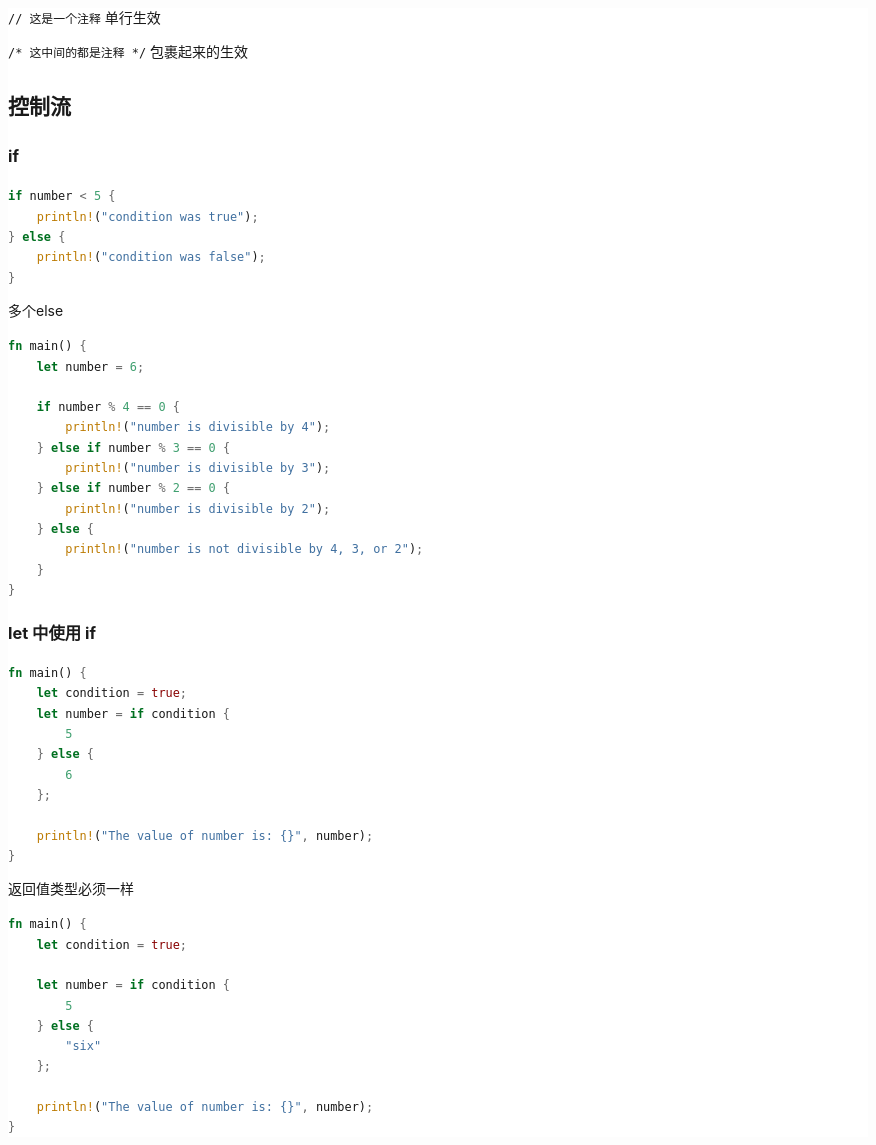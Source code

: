 `// 这是一个注释` 单行生效

`/* 这中间的都是注释 */` 包裹起来的生效

## 控制流

### if

```rust
if number < 5 {
    println!("condition was true");
} else {
    println!("condition was false");
}
```

多个else

```rust
fn main() {
    let number = 6;

    if number % 4 == 0 {
        println!("number is divisible by 4");
    } else if number % 3 == 0 {
        println!("number is divisible by 3");
    } else if number % 2 == 0 {
        println!("number is divisible by 2");
    } else {
        println!("number is not divisible by 4, 3, or 2");
    }
}
```

### let 中使用 if

```rust
fn main() {
    let condition = true;
    let number = if condition {
        5
    } else {
        6
    };

    println!("The value of number is: {}", number);
}
```

返回值类型必须一样

```rust
fn main() {
    let condition = true;

    let number = if condition {
        5
    } else {
        "six"
    };

    println!("The value of number is: {}", number);
}
```
